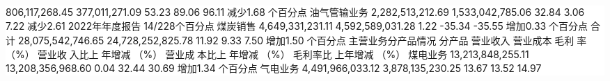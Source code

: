806,117,268.45
377,011,271.09
53.23
89.06
96.11
减少1.68
个百分点
油气管输业务
2,282,513,212.69
1,533,042,785.06
32.84
3.06
7.22
减少2.61
2022年年度报告
14/228个百分点
煤炭销售
4,649,331,231.11
4,592,589,031.28
1.22
-35.34
-35.55
增加0.33
个百分点
合计
28,075,542,746.65
24,728,252,825.78
11.92
9.33
7.50
增加1.50
个百分点
主营业务分产品情况
分产品
营业收入
营业成本
毛利
率
（%）
营业收
入比上
年增减
（%）
营业成
本比上
年增减
（%）
毛利率比
上年增减
（%）
煤电业务
13,213,848,255.11
13,208,356,968.60
0.04
32.44
30.69
增加1.34
个百分点
气电业务
4,491,966,033.12
3,878,135,230.25
13.67
13.52
14.97